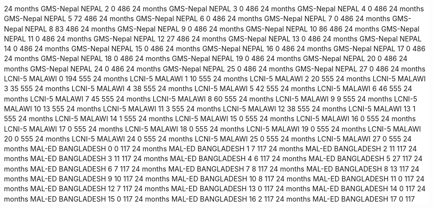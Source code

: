24 months   GMS-Nepal        NEPAL                          2                0     486
24 months   GMS-Nepal        NEPAL                          3                0     486
24 months   GMS-Nepal        NEPAL                          4                0     486
24 months   GMS-Nepal        NEPAL                          5               72     486
24 months   GMS-Nepal        NEPAL                          6                0     486
24 months   GMS-Nepal        NEPAL                          7                0     486
24 months   GMS-Nepal        NEPAL                          8               83     486
24 months   GMS-Nepal        NEPAL                          9                0     486
24 months   GMS-Nepal        NEPAL                          10              86     486
24 months   GMS-Nepal        NEPAL                          11               0     486
24 months   GMS-Nepal        NEPAL                          12              27     486
24 months   GMS-Nepal        NEPAL                          13               0     486
24 months   GMS-Nepal        NEPAL                          14               0     486
24 months   GMS-Nepal        NEPAL                          15               0     486
24 months   GMS-Nepal        NEPAL                          16               0     486
24 months   GMS-Nepal        NEPAL                          17               0     486
24 months   GMS-Nepal        NEPAL                          18               0     486
24 months   GMS-Nepal        NEPAL                          19               0     486
24 months   GMS-Nepal        NEPAL                          20               0     486
24 months   GMS-Nepal        NEPAL                          24               0     486
24 months   GMS-Nepal        NEPAL                          25               0     486
24 months   GMS-Nepal        NEPAL                          27               0     486
24 months   LCNI-5           MALAWI                         0              194     555
24 months   LCNI-5           MALAWI                         1               10     555
24 months   LCNI-5           MALAWI                         2               20     555
24 months   LCNI-5           MALAWI                         3               35     555
24 months   LCNI-5           MALAWI                         4               38     555
24 months   LCNI-5           MALAWI                         5               42     555
24 months   LCNI-5           MALAWI                         6               46     555
24 months   LCNI-5           MALAWI                         7               45     555
24 months   LCNI-5           MALAWI                         8               60     555
24 months   LCNI-5           MALAWI                         9                9     555
24 months   LCNI-5           MALAWI                         10              13     555
24 months   LCNI-5           MALAWI                         11               3     555
24 months   LCNI-5           MALAWI                         12              38     555
24 months   LCNI-5           MALAWI                         13               1     555
24 months   LCNI-5           MALAWI                         14               1     555
24 months   LCNI-5           MALAWI                         15               0     555
24 months   LCNI-5           MALAWI                         16               0     555
24 months   LCNI-5           MALAWI                         17               0     555
24 months   LCNI-5           MALAWI                         18               0     555
24 months   LCNI-5           MALAWI                         19               0     555
24 months   LCNI-5           MALAWI                         20               0     555
24 months   LCNI-5           MALAWI                         24               0     555
24 months   LCNI-5           MALAWI                         25               0     555
24 months   LCNI-5           MALAWI                         27               0     555
24 months   MAL-ED           BANGLADESH                     0                0     117
24 months   MAL-ED           BANGLADESH                     1                7     117
24 months   MAL-ED           BANGLADESH                     2               11     117
24 months   MAL-ED           BANGLADESH                     3               11     117
24 months   MAL-ED           BANGLADESH                     4                6     117
24 months   MAL-ED           BANGLADESH                     5               27     117
24 months   MAL-ED           BANGLADESH                     6                7     117
24 months   MAL-ED           BANGLADESH                     7                8     117
24 months   MAL-ED           BANGLADESH                     8               13     117
24 months   MAL-ED           BANGLADESH                     9               10     117
24 months   MAL-ED           BANGLADESH                     10               8     117
24 months   MAL-ED           BANGLADESH                     11               0     117
24 months   MAL-ED           BANGLADESH                     12               7     117
24 months   MAL-ED           BANGLADESH                     13               0     117
24 months   MAL-ED           BANGLADESH                     14               0     117
24 months   MAL-ED           BANGLADESH                     15               0     117
24 months   MAL-ED           BANGLADESH                     16               2     117
24 months   MAL-ED           BANGLADESH                     17               0     117